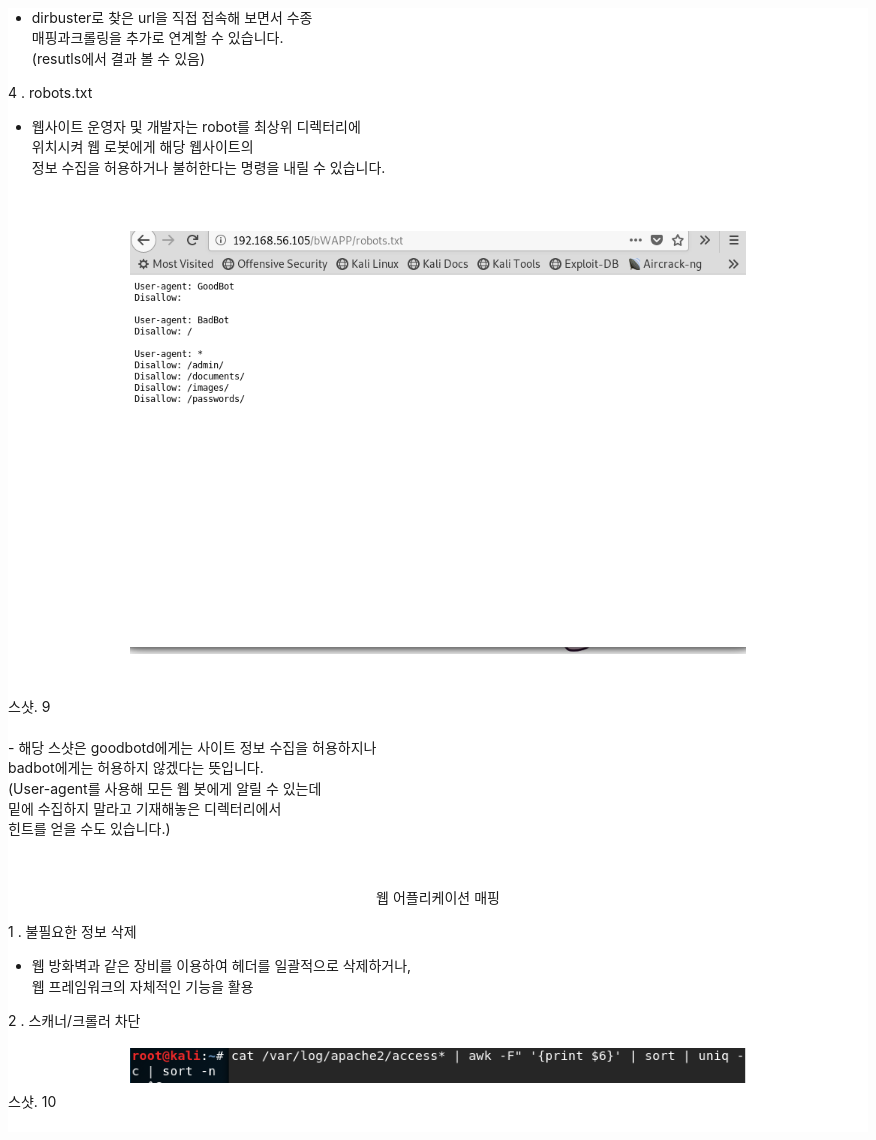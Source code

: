 - dirbuster로 찾은 url을 직접 접속해 보면서 수종<br>매핑과크롤링을 추가로 연계할 수 있습니다.<br>
(resutls에서 결과 볼 수 있음)

4 .  robots.txt
-  웹사이트 운영자 및 개발자는 robot를 최상위 디렉터리에<br>
위치시켜 웹 로봇에게 해당 웹사이트의<br>
정보 수집을 허용하거나 불허한다는 명령을 내릴 수 있습니다.

<div align="center" >
<img src="/Art of Web Hacking/Chapter5/011.png" width="616" height="500"> <br>
</div>스샷. 9<br><br>
- 해당 스샷은 goodbotd에게는 사이트 정보 수집을 허용하지나<br>
badbot에게는 허용하지 않겠다는 뜻입니다. <br>
(User-agent를 사용해 모든 웹 봇에게 알릴 수 있는데<br>
밑에 수집하지 말라고 기재해놓은 디렉터리에서<br>
힌트를 얻을 수도 있습니다.)

<br><center>웹 어플리케이션 매핑 </center>

1 . 불필요한 정보 삭제
- 웹 방화벽과 같은 장비를 이용하여 헤더를 일괄적으로 삭제하거나,<br>웹 프레임워크의 자체적인 기능을 활용

2 . 스캐너/크롤러 차단
<div align="center" >
<img src="/Art of Web Hacking/Chapter5/012.png" width="616" height="41"> <br>
</div>스샷. 10<br><br>
